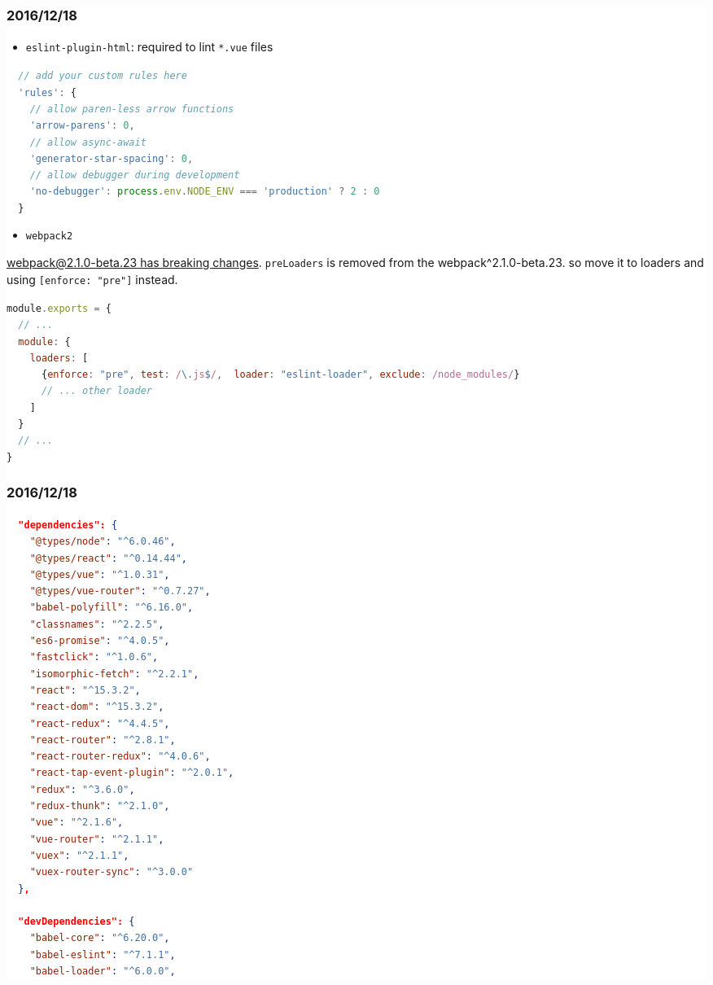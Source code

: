 ### 2016/12/18

- `eslint-plugin-html`: required to lint `*.vue` files

```js
  // add your custom rules here
  'rules': {
    // allow paren-less arrow functions
    'arrow-parens': 0,
    // allow async-await
    'generator-star-spacing': 0,
    // allow debugger during development
    'no-debugger': process.env.NODE_ENV === 'production' ? 2 : 0
  }
```

- `webpack2`

[webpack@2.1.0-beta.23 has breaking changes](https://github.com/webpack/webpack/releases). `preLoaders` is removed from the webpack^2.1.0-beta.23. so move it to loaders and using `[enforce: "pre"]` instead.

```js
module.exports = {
  // ...
  module: {
    loaders: [
      {enforce: "pre", test: /\.js$/,  loader: "eslint-loader", exclude: /node_modules/}
      // ... other loader
    ]
  }
  // ...
}
```

### 2016/12/18

```json
  "dependencies": {
    "@types/node": "^6.0.46",
    "@types/react": "^0.14.44",
    "@types/vue": "^1.0.31",
    "@types/vue-router": "^0.7.27",
    "babel-polyfill": "^6.16.0",
    "classnames": "^2.2.5",
    "es6-promise": "^4.0.5",
    "fastclick": "^1.0.6",
    "isomorphic-fetch": "^2.2.1",
    "react": "^15.3.2",
    "react-dom": "^15.3.2",
    "react-redux": "^4.4.5",
    "react-router": "^2.8.1",
    "react-router-redux": "^4.0.6",
    "react-tap-event-plugin": "^2.0.1",
    "redux": "^3.6.0",
    "redux-thunk": "^2.1.0",
    "vue": "^2.1.6",
    "vue-router": "^2.1.1",
    "vuex": "^2.1.1",
    "vuex-router-sync": "^3.0.0"
  },

  "devDependencies": {
    "babel-core": "^6.20.0",
    "babel-eslint": "^7.1.1",
    "babel-loader": "^6.0.0",
```